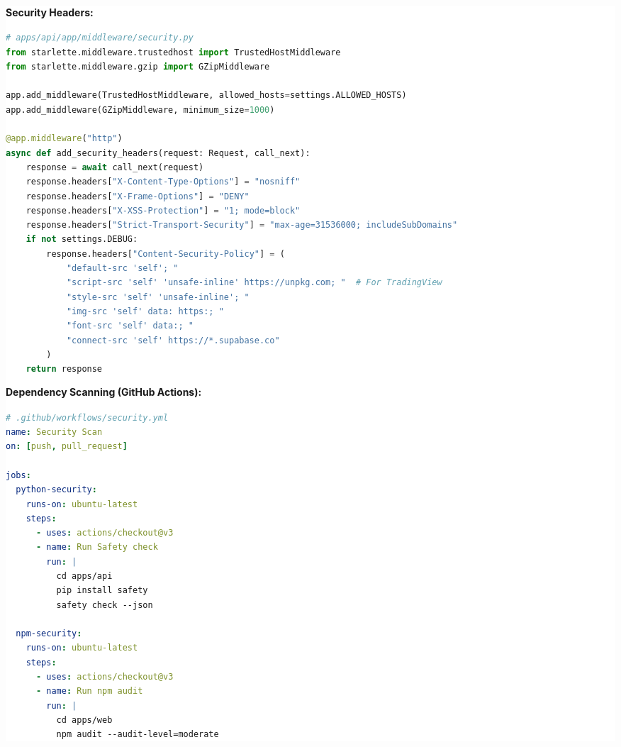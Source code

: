 ```python
```

**Security Headers:**
```python
# apps/api/app/middleware/security.py
from starlette.middleware.trustedhost import TrustedHostMiddleware
from starlette.middleware.gzip import GZipMiddleware

app.add_middleware(TrustedHostMiddleware, allowed_hosts=settings.ALLOWED_HOSTS)
app.add_middleware(GZipMiddleware, minimum_size=1000)

@app.middleware("http")
async def add_security_headers(request: Request, call_next):
    response = await call_next(request)
    response.headers["X-Content-Type-Options"] = "nosniff"
    response.headers["X-Frame-Options"] = "DENY"
    response.headers["X-XSS-Protection"] = "1; mode=block"
    response.headers["Strict-Transport-Security"] = "max-age=31536000; includeSubDomains"
    if not settings.DEBUG:
        response.headers["Content-Security-Policy"] = (
            "default-src 'self'; "
            "script-src 'self' 'unsafe-inline' https://unpkg.com; "  # For TradingView
            "style-src 'self' 'unsafe-inline'; "
            "img-src 'self' data: https:; "
            "font-src 'self' data:; "
            "connect-src 'self' https://*.supabase.co"
        )
    return response
```

**Dependency Scanning (GitHub Actions):**
```yaml
# .github/workflows/security.yml
name: Security Scan
on: [push, pull_request]

jobs:
  python-security:
    runs-on: ubuntu-latest
    steps:
      - uses: actions/checkout@v3
      - name: Run Safety check
        run: |
          cd apps/api
          pip install safety
          safety check --json

  npm-security:
    runs-on: ubuntu-latest
    steps:
      - uses: actions/checkout@v3
      - name: Run npm audit
        run: |
          cd apps/web
          npm audit --audit-level=moderate
```
